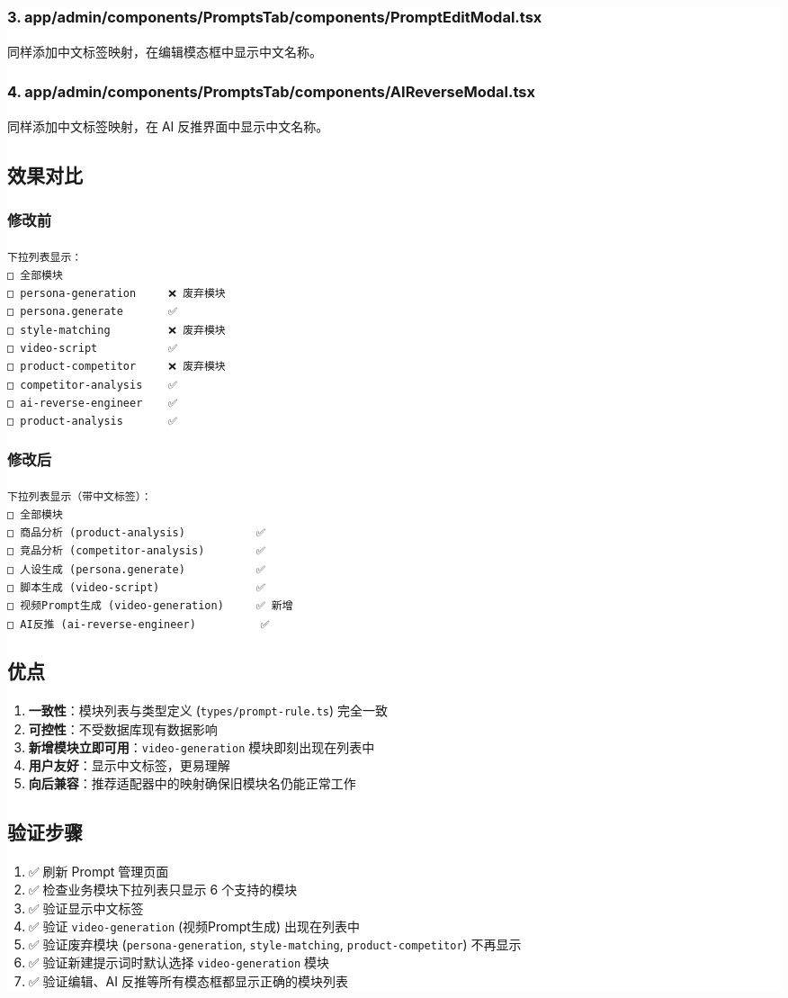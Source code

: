 ### 3. app/admin/components/PromptsTab/components/PromptEditModal.tsx

同样添加中文标签映射，在编辑模态框中显示中文名称。

### 4. app/admin/components/PromptsTab/components/AIReverseModal.tsx

同样添加中文标签映射，在 AI 反推界面中显示中文名称。

## 效果对比

### 修改前
```
下拉列表显示：
□ 全部模块
□ persona-generation     ❌ 废弃模块
□ persona.generate       ✅ 
□ style-matching         ❌ 废弃模块  
□ video-script           ✅
□ product-competitor     ❌ 废弃模块
□ competitor-analysis    ✅
□ ai-reverse-engineer    ✅
□ product-analysis       ✅
```

### 修改后
```
下拉列表显示（带中文标签）：
□ 全部模块
□ 商品分析 (product-analysis)           ✅
□ 竞品分析 (competitor-analysis)        ✅
□ 人设生成 (persona.generate)           ✅
□ 脚本生成 (video-script)               ✅
□ 视频Prompt生成 (video-generation)     ✅ 新增
□ AI反推 (ai-reverse-engineer)          ✅
```

## 优点

1. **一致性**：模块列表与类型定义 (`types/prompt-rule.ts`) 完全一致
2. **可控性**：不受数据库现有数据影响
3. **新增模块立即可用**：`video-generation` 模块即刻出现在列表中
4. **用户友好**：显示中文标签，更易理解
5. **向后兼容**：推荐适配器中的映射确保旧模块名仍能正常工作

## 验证步骤

1. ✅ 刷新 Prompt 管理页面
2. ✅ 检查业务模块下拉列表只显示 6 个支持的模块
3. ✅ 验证显示中文标签
4. ✅ 验证 `video-generation` (视频Prompt生成) 出现在列表中
5. ✅ 验证废弃模块 (`persona-generation`, `style-matching`, `product-competitor`) 不再显示
6. ✅ 验证新建提示词时默认选择 `video-generation` 模块
7. ✅ 验证编辑、AI 反推等所有模态框都显示正确的模块列表
